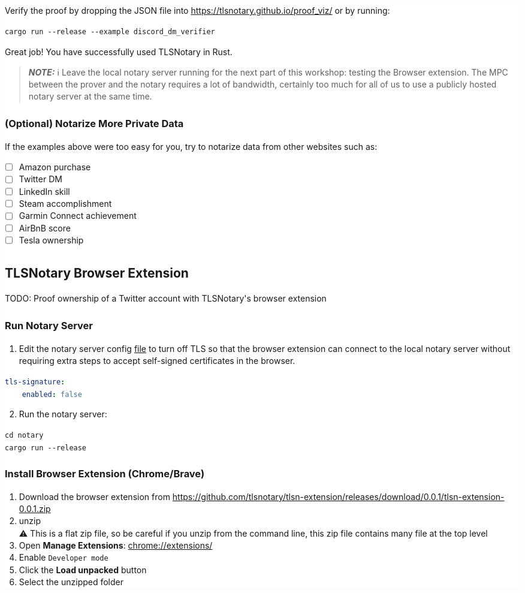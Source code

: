 Verify the proof by dropping the JSON file into <https://tlsnotary.github.io/proof_viz/> or by running:

```shell
cargo run --release --example discord_dm_verifier
```

Great job! You have successfully used TLSNotary in Rust.

> **_NOTE:_** ℹ️ Leave the local notary server running for the next part of this workshop: testing the Browser extension. The MPC between the prover and the notary requires a lot of bandwidth, certainly too much for all of us to use a publicly hosted notary server at the same time.

### (Optional) Notarize More Private Data

If the examples above were too easy for you, try to notarize data from other websites such as:

- [ ] Amazon purchase
- [ ] Twitter DM
- [ ] LinkedIn skill
- [ ] Steam accomplishment
- [ ] Garmin Connect achievement
- [ ] AirBnB score
- [ ] Tesla ownership

## TLSNotary Browser Extension <a name="browser"></a>

TODO: Proof ownership of a Twitter account with TLSNotary's browser extension

### Run Notary Server
1. Edit the notary server config [file](./notary/config/config.yaml) to turn off TLS so that the browser extension can connect to the local notary server without requiring extra steps to accept self-signed certificates in the browser.
```yaml
tls-signature:
    enabled: false
```
2. Run the notary server:

```shell
cd notary
cargo run --release
```

### Install Browser Extension (Chrome/Brave)

1. Download the browser extension from
<https://github.com/tlsnotary/tlsn-extension/releases/download/0.0.1/tlsn-extension-0.0.1.zip>
2. unzip  
   ⚠️ This is a flat zip file, so be careful if you unzip from the command line, this zip file contains many file at the top level
3. Open **Manage Extensions**: <chrome://extensions/>
3. Enable `Developer mode`
4. Click the **Load unpacked** button
5. Select the unzipped folder
